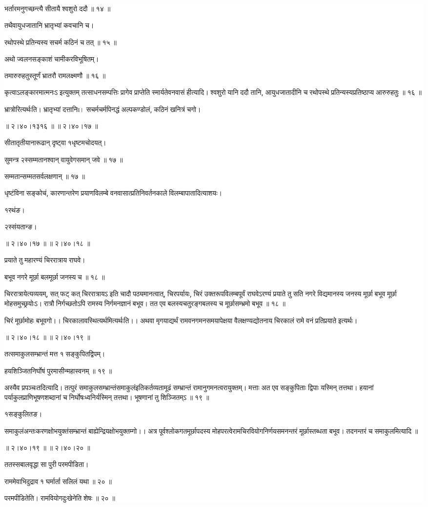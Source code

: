 भर्तारमनुगच्छन्त्यै सीतायै श्वशुरो ददौ  ॥  १४  ॥   

तथैवायुधजातानि भ्रातृभ्यां कवचानि च।  

रथोपस्थे प्रतिन्यस्य सचर्म कठिनं च तत्  ॥  १५  ॥   

अथो ज्वलनसङ्काशं चामीकरविभूषितम्।  

तमारुरुहतुस्तूर्णं भ्रातरौ रामलक्ष्मणौ  ॥  १६  ॥   

कृत्वाऽलङ्कारमात्मनःऽ इत्युक्तम् तत्साधनसम्पत्तिः प्रागेव प्राप्तेति स्मार्यतेवनवासं हीत्यादि। श्वशुरो यानि ददौ तानि, आयुधजातादीनि च रथोपस्थे प्रतिन्यस्यप्रतिष्ठाप्य आरुरुहतुः  ॥  १६  ॥   

भ्रात्रोरित्यर्थःति। भ्रातृभ्यां दत्तानि৷৷। सचर्मचर्मपिनद्धं अल्पकण्डोलं, कठिनं खनित्रं चगो।  

 ॥ २।४०।१३१६ ॥  ॥ २।४०।१७ ॥   

सीतातृतीयानारूढान् दृष्ट्वा १धृष्टमचोदयत्।  

सुमन्त्र २स्सम्मतानश्वान् वायुवेगसमान् जवे  ॥  १७  ॥   

सम्मतान्सम्मतसर्वलक्षणान्  ॥  १७  ॥   

धृष्टंविना सङ्कोचं, कारणान्तरेण प्रयाणविलम्बे वनवासात्प्रतिनिवर्तनकाले विलम्बापातादित्याशयः।  

१रथंङ।  

२स्संयतान्ङ।  

 ॥ २।४०।१७ ॥  ॥ २।४०।१८ ॥   

प्रयाते तु महारण्यं चिररात्राय राघवे।  

बभूव नगरे मूर्छा बलमूर्छा जनस्य च  ॥  १८  ॥   

चिररात्रायेत्यव्ययम्, सत् फट् कत् चिररात्रायऽ इति चादौ पठ्यमानत्वात्, चिरपर्यायः, चिरं उक्तरूपविलम्बपूर्वं राघवेऽरण्यं प्रयाते तु सति नगरे विद्यमानस्य जनस्य मूर्छा बभूव मूर्छा मोहसमुच्छ्रयोःऽ। रात्रौ निर्गच्छतोऽपि रामस्य निर्गमनज्ञानं बभूव। तत एव बलस्यचतुरङ्गबलस्य च मूर्छासम्भ्रमो बभूव  ॥  १८  ॥   

चिरं मूर्छामोहः बभूवगो।। चिरकालावस्थित्यर्थमित्यर्थःति।। अथवा मृगयाद्यर्थं रामवनगमनसमयापेक्षया वैलक्षण्यद्योतनाय चिरकालं रामे वनं प्रतिप्रयाते इत्यर्थः।  

 ॥ २।४०।१८ ॥  ॥ २।४०।१९ ॥   

तत्समाकुलसम्भ्रान्तं मत्त १ सङ्कुपितद्विपम्।  

हयशिञ्जितनिर्घोषं पुरमासीन्महास्वनम्  ॥  १९  ॥   

अस्यैव प्रपञ्चःतदित्यादि। तत्पुरं समाकुलसम्भ्रान्तंसमाकुलंइतिकर्तव्यतामूढं सम्भ्रान्तं रामानुगमनत्वरायुक्तम्। मत्ताः अत एव सङ्कुपिताः द्विपाः यस्मिन् तत्तथा। हयानां पर्याकुलप्राणिभूषणशब्दानां च निर्घोषःध्वनिर्यस्मिन् तत्तथा। भूषणानां तु शिञ्जितम्ऽ  ॥  १९  ॥   

१सङ्कुलितङ।  

समाकुलंअन्तःकरणक्षोभयुक्तंसम्भ्रान्तं बाह्येन्द्रियक्षोभयुक्तम्गो।। अत्र पूर्वश्लोकगतमूर्छापदस्य मोहपरत्वेरामचिरवियोगनिर्णयसमनन्तरं मूर्छास्तब्धता बभूव। तदनन्तरं च समाकुलमित्यादि  ॥   

 ॥ २।४०।१९ ॥  ॥ २।४०।२० ॥   

ततस्सबालवृद्धा सा पुरी परमपीडिता।  

राममेवाभिदुद्राव १ घर्मार्ता सलिलं यथा  ॥  २०  ॥   

परमपीडितेति। रामवियोगदुःखेनेति शेषः  ॥  २०  ॥   
